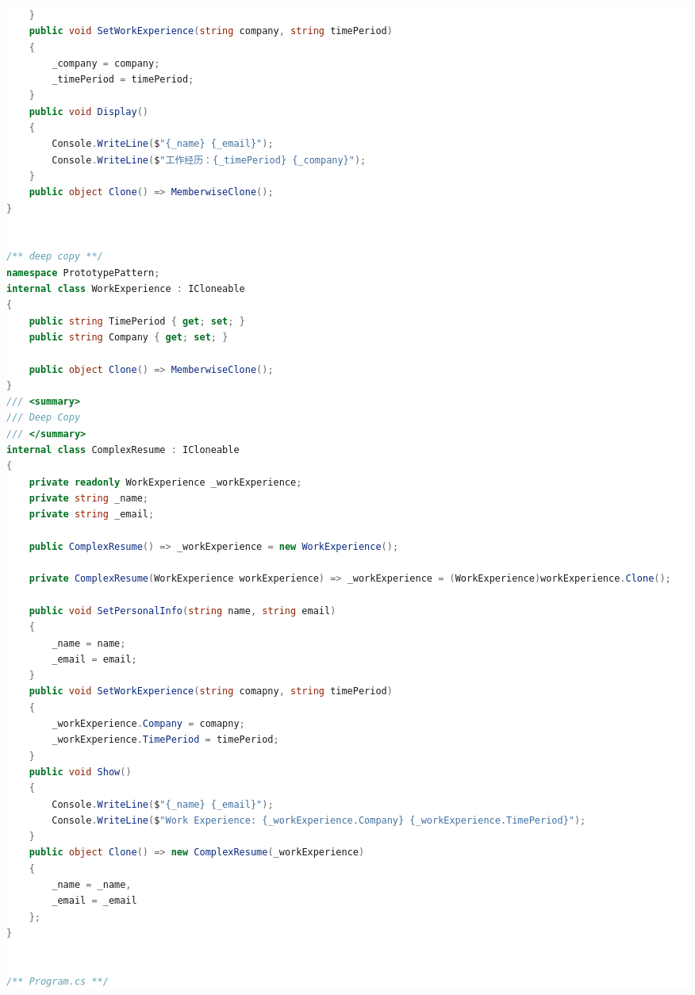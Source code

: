   ```c#
      }
      public void SetWorkExperience(string company, string timePeriod)
      {
          _company = company;
          _timePeriod = timePeriod;
      }
      public void Display()
      {
          Console.WriteLine($"{_name} {_email}");
          Console.WriteLine($"工作经历：{_timePeriod} {_company}");
      }
      public object Clone() => MemberwiseClone();
  }
  
  
  /** deep copy **/
  namespace PrototypePattern;
  internal class WorkExperience : ICloneable
  {
      public string TimePeriod { get; set; }
      public string Company { get; set; }
  
      public object Clone() => MemberwiseClone();
  }
  /// <summary>
  /// Deep Copy
  /// </summary>
  internal class ComplexResume : ICloneable
  {
      private readonly WorkExperience _workExperience;
      private string _name;
      private string _email;
  
      public ComplexResume() => _workExperience = new WorkExperience();
  
      private ComplexResume(WorkExperience workExperience) => _workExperience = (WorkExperience)workExperience.Clone();
  
      public void SetPersonalInfo(string name, string email)
      {
          _name = name;
          _email = email;
      }
      public void SetWorkExperience(string comapny, string timePeriod)
      {
          _workExperience.Company = comapny;
          _workExperience.TimePeriod = timePeriod;
      }
      public void Show()
      {
          Console.WriteLine($"{_name} {_email}");
          Console.WriteLine($"Work Experience: {_workExperience.Company} {_workExperience.TimePeriod}");
      }
      public object Clone() => new ComplexResume(_workExperience)
      {
          _name = _name,
          _email = _email
      };
  }
  
  
  /** Program.cs **/
  ```